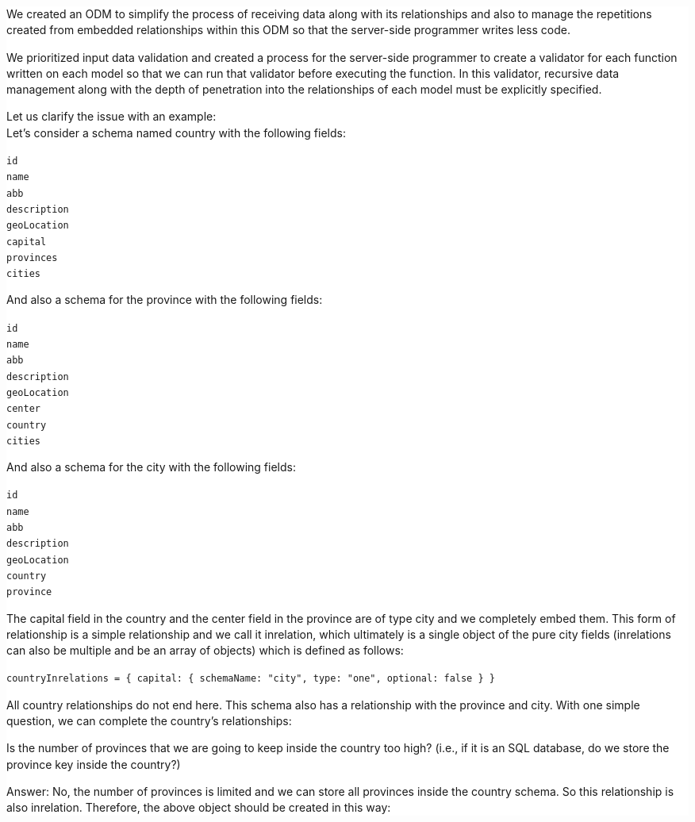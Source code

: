 <p>We created an ODM to simplify the process of receiving data along with its relationships and also to manage the repetitions created from embedded relationships within this ODM so that the server-side programmer writes less code.</p>
<p>We prioritized input data validation and created a process for the server-side programmer to create a validator for each function written on each model so that we can run that validator before executing the function. In this validator, recursive data management along with the depth of penetration into the relationships of each model must be explicitly specified.</p>
<p>Let us clarify the issue with an example:<br>
Let’s consider a schema named country with the following fields:</p>
<pre class=" language-typescript"><code class="prism  language-typescript">id  
name  
abb  
description  
geoLocation  
capital  
provinces  
cities
</code></pre>
<p>And also a schema for the province with the following fields:</p>
<pre class=" language-typescript"><code class="prism  language-typescript">id  
name  
abb  
description  
geoLocation  
center  
country  
cities
</code></pre>
<p>And also a schema for the city with the following fields:</p>
<pre class=" language-typescript"><code class="prism  language-typescript">id  
name  
abb  
description  
geoLocation  
country  
province
</code></pre>
<p>The capital field in the country and the center field in the province are of type city and we completely embed them. This form of relationship is a simple relationship and we call it inrelation, which ultimately is a single object of the pure city fields (inrelations can also be multiple and be an array of objects) which is defined as follows:</p>
<pre class=" language-typescript"><code class="prism  language-typescript">countryInrelations <span class="token operator">=</span> <span class="token punctuation">{</span> capital<span class="token punctuation">:</span> <span class="token punctuation">{</span> schemaName<span class="token punctuation">:</span> <span class="token string">"city"</span><span class="token punctuation">,</span> <span class="token keyword">type</span><span class="token punctuation">:</span> <span class="token string">"one"</span><span class="token punctuation">,</span> optional<span class="token punctuation">:</span> <span class="token keyword">false</span> <span class="token punctuation">}</span> <span class="token punctuation">}</span>
</code></pre>
<p>All country relationships do not end here. This schema also has a relationship with the province and city. With one simple question, we can complete the country’s relationships:</p>
<p>Is the number of provinces that we are going to keep inside the country too high? (i.e., if it is an SQL database, do we store the province key inside the country?)</p>
<p>Answer: No, the number of provinces is limited and we can store all provinces inside the country schema. So this relationship is also inrelation. Therefore, the above object should be created in this way:</p>